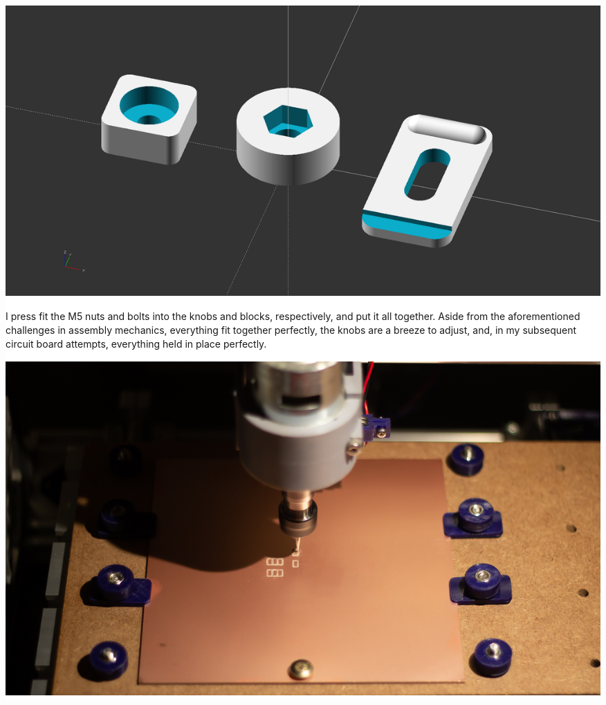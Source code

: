![](/assets/blog/cnc/cnc-11.png)

I press fit the M5 nuts and bolts into the knobs and blocks, respectively, and put it all together. Aside from the aforementioned challenges in assembly mechanics, everything fit together perfectly, the knobs are a breeze to adjust, and, in my subsequent circuit board attempts, everything held in place perfectly.

![](/assets/blog/cnc/cnc-2.jpg)
